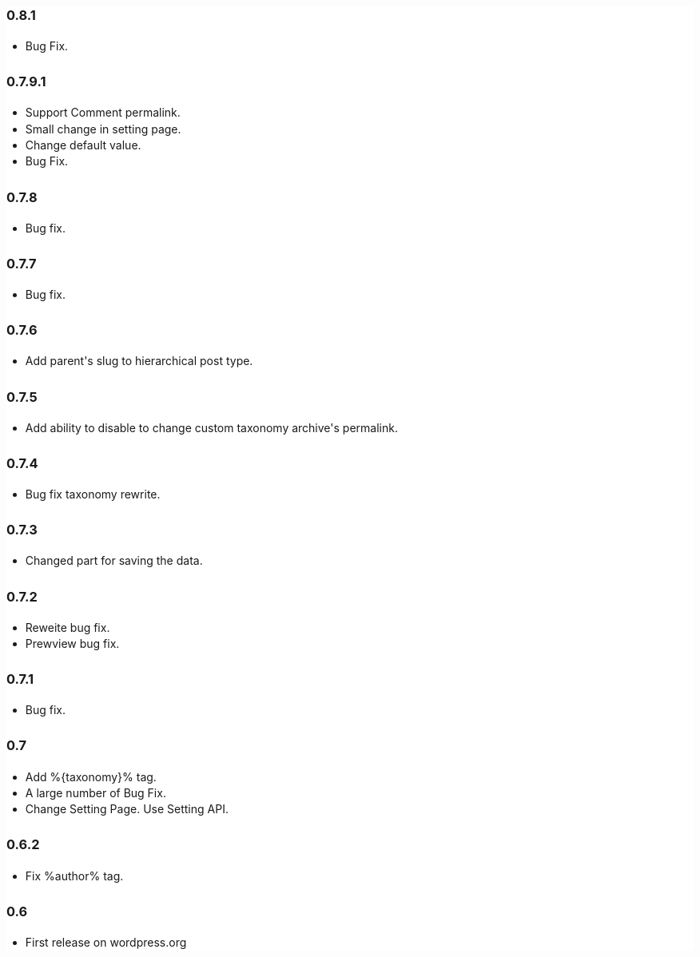 ### 0.8.1

* Bug Fix.

### 0.7.9.1

* Support Comment permalink.
* Small change in setting page.
* Change default value.
* Bug Fix.

### 0.7.8

* Bug fix.


### 0.7.7

* Bug fix.

### 0.7.6

* Add parent's slug to hierarchical post type.


### 0.7.5

* Add ability to disable to change custom taxonomy archive's permalink.


### 0.7.4

* Bug fix taxonomy rewrite.


### 0.7.3

* Changed part for saving the data.

### 0.7.2

* Reweite bug fix.
* Prewview bug fix.

### 0.7.1

* Bug fix.

### 0.7

* Add %{taxonomy}% tag.
* A large number of Bug Fix.
* Change Setting Page. Use Setting API.


### 0.6.2

* Fix %author% tag.

### 0.6

* First release on wordpress.org

